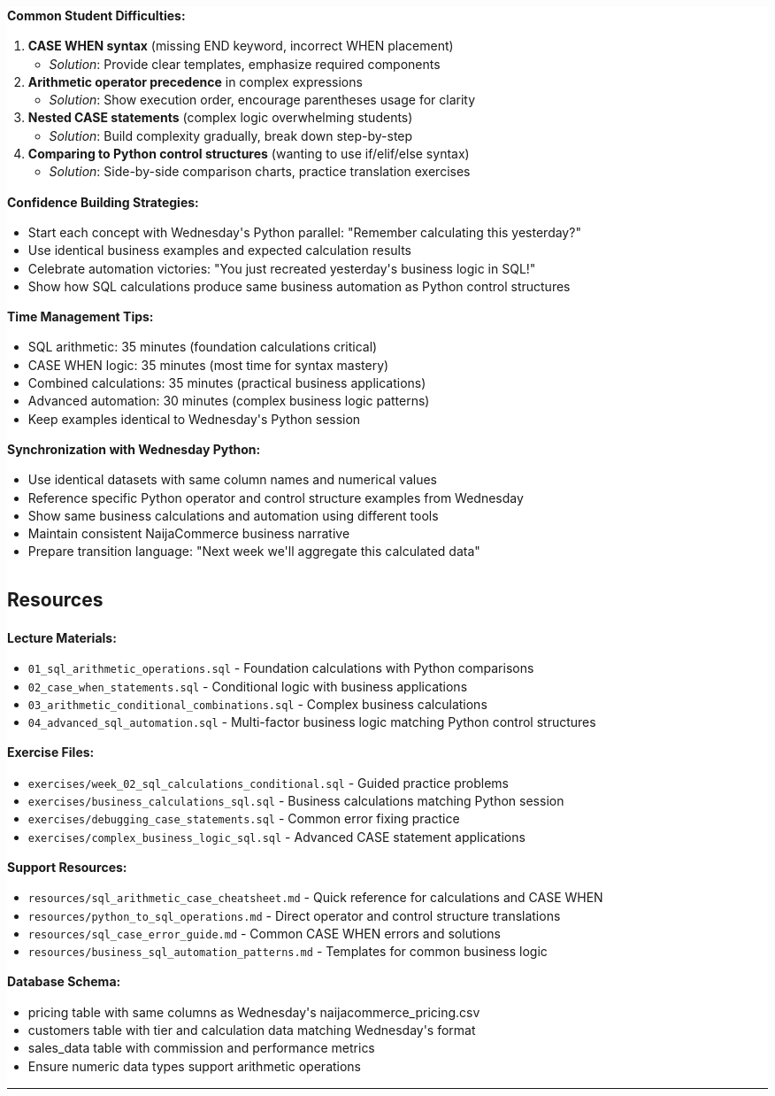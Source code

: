 **Common Student Difficulties:**
1. **CASE WHEN syntax** (missing END keyword, incorrect WHEN placement)
   - *Solution*: Provide clear templates, emphasize required components
2. **Arithmetic operator precedence** in complex expressions
   - *Solution*: Show execution order, encourage parentheses usage for clarity
3. **Nested CASE statements** (complex logic overwhelming students)
   - *Solution*: Build complexity gradually, break down step-by-step
4. **Comparing to Python control structures** (wanting to use if/elif/else syntax)
   - *Solution*: Side-by-side comparison charts, practice translation exercises

**Confidence Building Strategies:**
- Start each concept with Wednesday's Python parallel: "Remember calculating this yesterday?"
- Use identical business examples and expected calculation results
- Celebrate automation victories: "You just recreated yesterday's business logic in SQL!"
- Show how SQL calculations produce same business automation as Python control structures

**Time Management Tips:**
- SQL arithmetic: 35 minutes (foundation calculations critical)
- CASE WHEN logic: 35 minutes (most time for syntax mastery)
- Combined calculations: 35 minutes (practical business applications)
- Advanced automation: 30 minutes (complex business logic patterns)
- Keep examples identical to Wednesday's Python session

**Synchronization with Wednesday Python:**
- Use identical datasets with same column names and numerical values
- Reference specific Python operator and control structure examples from Wednesday
- Show same business calculations and automation using different tools
- Maintain consistent NaijaCommerce business narrative
- Prepare transition language: "Next week we'll aggregate this calculated data"

## Resources

**Lecture Materials:**
- `01_sql_arithmetic_operations.sql` - Foundation calculations with Python comparisons
- `02_case_when_statements.sql` - Conditional logic with business applications
- `03_arithmetic_conditional_combinations.sql` - Complex business calculations
- `04_advanced_sql_automation.sql` - Multi-factor business logic matching Python control structures

**Exercise Files:**
- `exercises/week_02_sql_calculations_conditional.sql` - Guided practice problems
- `exercises/business_calculations_sql.sql` - Business calculations matching Python session
- `exercises/debugging_case_statements.sql` - Common error fixing practice
- `exercises/complex_business_logic_sql.sql` - Advanced CASE statement applications

**Support Resources:**
- `resources/sql_arithmetic_case_cheatsheet.md` - Quick reference for calculations and CASE WHEN
- `resources/python_to_sql_operations.md` - Direct operator and control structure translations
- `resources/sql_case_error_guide.md` - Common CASE WHEN errors and solutions
- `resources/business_sql_automation_patterns.md` - Templates for common business logic

**Database Schema:**
- pricing table with same columns as Wednesday's naijacommerce_pricing.csv
- customers table with tier and calculation data matching Wednesday's format
- sales_data table with commission and performance metrics
- Ensure numeric data types support arithmetic operations

---